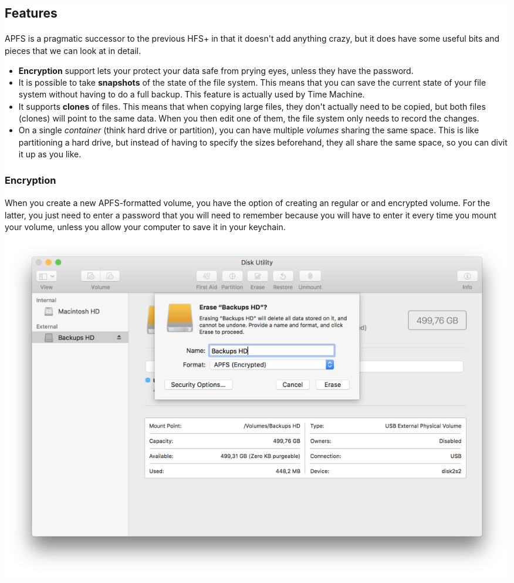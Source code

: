 ## Features

<abbr>APFS</abbr> is a pragmatic successor to the previous <abbr>HFS+</abbr> in that it doesn't add anything crazy, but it does have some useful bits and pieces that we can look at in detail.

- **Encryption** support lets your protect your data safe from prying eyes, unless they have the password.
- It is possible to take **snapshots** of the state of the file system. This means that you can save the current state of your file system without having to do a full backup. This feature is actually used by Time Machine.
- It supports **clones** of files. This means that when copying large files, they don't actually need to be copied, but both files (clones) will point to the same data. When you then edit one of them, the file system only needs to record the changes.
- On a single *container* (think hard drive or partition), you can have multiple *volumes* sharing the same space. This is like partitioning a hard drive, but instead of having to specify the sizes beforehand, they all share the same space, so you can divit it up as you like.

### Encryption

When you create a new <abbr>APFS</abbr>-formatted volume, you have the option of creating an regular or and encrypted volume. For the latter, you just need to enter a password that you will need to remember because you will have to enter it every time you mount your volume, unless you allow your computer to save it in your keychain.

![Creating an APFS-formatted encrypted volume](/assets/images/apfs-creating-encrypted.png)
